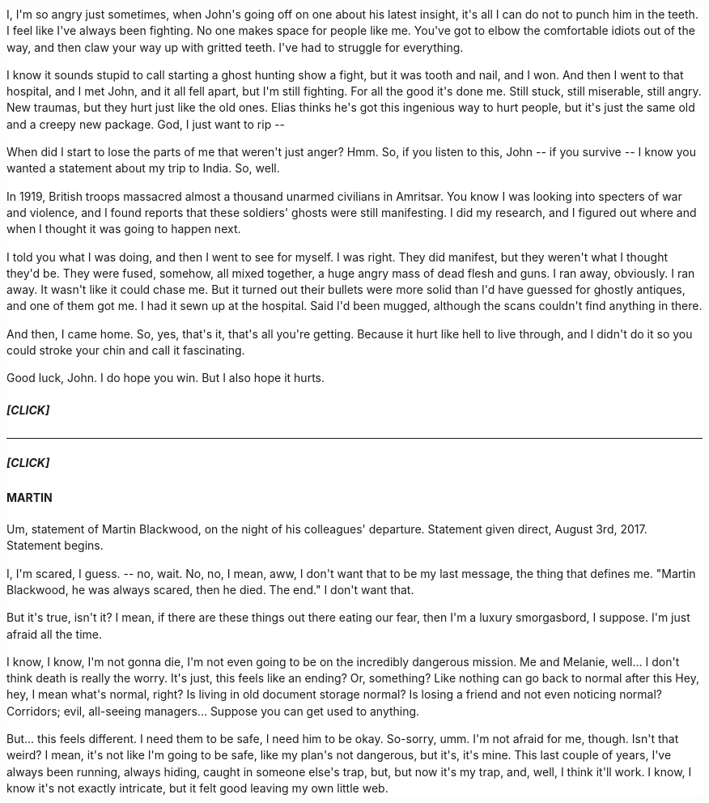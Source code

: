 I, I'm so angry just sometimes, when John's going off on one about his latest insight, it's all I can do not to punch him in the teeth. I feel like I've always been fighting. No one makes space for people like me. You've got to elbow the comfortable idiots out of the way, and then claw your way up with gritted teeth. I've had to struggle for everything.

I know it sounds stupid to call starting a ghost hunting show a fight, but it was tooth and nail, and I won. And then I went to that hospital, and I met John, and it all fell apart, but I'm still fighting. For all the good it's done me. Still stuck, still miserable, still angry. New traumas, but they hurt just like the old ones. Elias thinks he's got this ingenious way to hurt people, but it's just the same old and a creepy new package. God, I just want to rip --

When did I start to lose the parts of me that weren't just anger? Hmm. So, if you listen to this, John -- if you survive -- I know you wanted a statement about my trip to India. So, well.

In 1919, British troops massacred almost a thousand unarmed civilians in Amritsar. You know I was looking into specters of war and violence, and I found reports that these soldiers' ghosts were still manifesting. I did my research, and I figured out where and when I thought it was going to happen next.

I told you what I was doing, and then I went to see for myself. I was right. They did manifest, but they weren't what I thought they'd be. They were fused, somehow, all mixed together, a huge angry mass of dead flesh and guns. I ran away, obviously. I ran away. It wasn't like it could chase me. But it turned out their bullets were more solid than I'd have guessed for ghostly antiques, and one of them got me. I had it sewn up at the hospital. Said I'd been mugged, although the scans couldn't find anything in there.

And then, I came home. So, yes, that's it, that's all you're getting. Because it hurt like hell to live through, and I didn't do it so you could stroke your chin and call it fascinating.

Good luck, John. I do hope you win. But I also hope it hurts.

##### [CLICK]


------


##### [CLICK]

#### MARTIN

Um, statement of Martin Blackwood, on the night of his colleagues' departure. Statement given direct, August 3rd, 2017. Statement begins.

I, I'm scared, I guess. -- no, wait. No, no, I mean, aww, I don't want that to be my last message, the thing that defines me. "Martin Blackwood, he was always scared, then he died. The end." I don't want that.

But it's true, isn't it? I mean, if there are these things out there eating our fear, then I'm a luxury smorgasbord, I suppose. I'm just afraid all the time.

I know, I know, I'm not gonna die, I'm not even going to be on the incredibly dangerous mission. Me and Melanie, well... I don't think death is really the worry. It's just, this feels like an ending? Or, something? Like nothing can go back to normal after this  Hey, hey, I mean what's normal, right? Is living in old document storage normal? Is losing a friend and not even noticing normal? Corridors; evil, all-seeing managers... Suppose you can get used to anything.

But... this feels different. I need them to be safe, I need him to be okay. So-sorry, umm. I'm not afraid for me, though. Isn't that weird? I mean, it's not like I'm going to be safe, like my plan's not dangerous, but it's, it's mine. This last couple of years, I've always been running, always hiding, caught in someone else's trap, but, but now it's my trap, and, well, I think it'll work. I know, I know it's not exactly intricate, but it felt good leaving my own little web.
